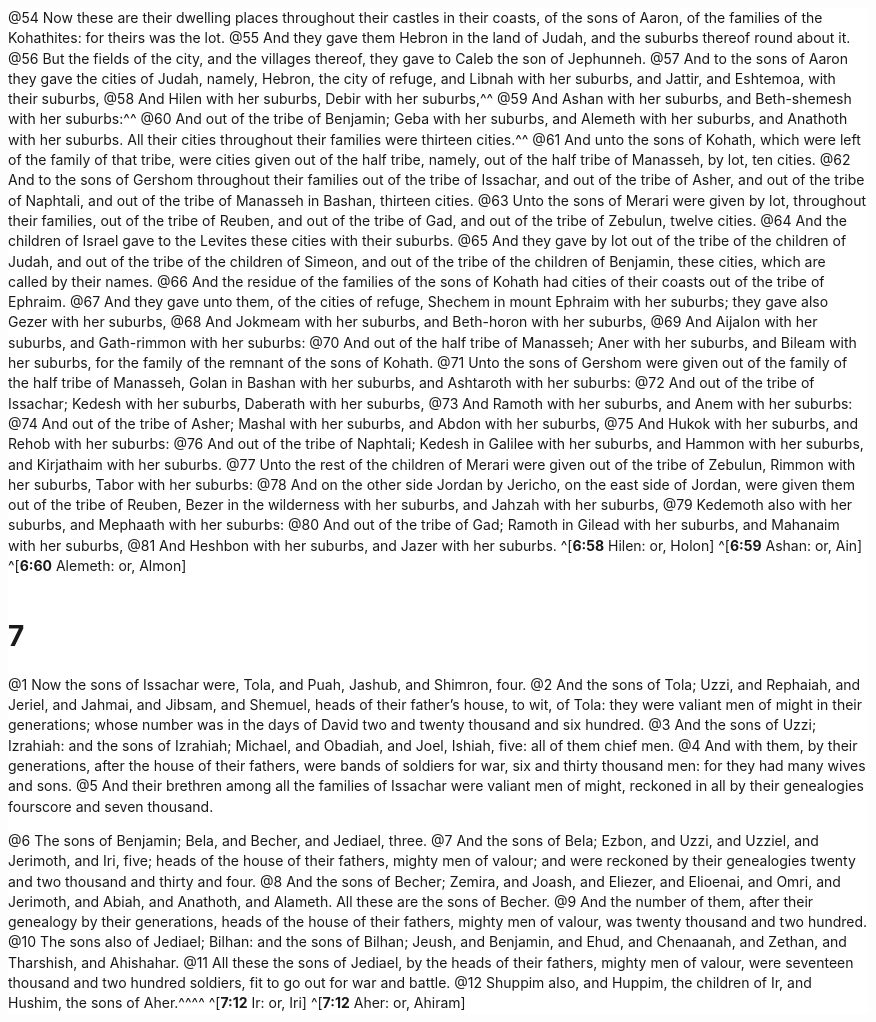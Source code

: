 @54 Now these are their dwelling places throughout their castles in their coasts, of the sons of Aaron, of the families of the Kohathites: for theirs was the lot. @55 And they gave them Hebron in the land of Judah, and the suburbs thereof round about it. @56 But the fields of the city, and the villages thereof, they gave to Caleb the son of Jephunneh. @57 And to the sons of Aaron they gave the cities of Judah, namely, Hebron, the city of refuge, and Libnah with her suburbs, and Jattir, and Eshtemoa, with their suburbs, @58 And Hilen with her suburbs, Debir with her suburbs,^^ @59 And Ashan with her suburbs, and Beth-shemesh with her suburbs:^^ @60 And out of the tribe of Benjamin; Geba with her suburbs, and Alemeth with her suburbs, and Anathoth with her suburbs. All their cities throughout their families were thirteen cities.^^ @61 And unto the sons of Kohath, which were left of the family of that tribe, were cities given out of the half tribe, namely, out of the half tribe of Manasseh, by lot, ten cities. @62 And to the sons of Gershom throughout their families out of the tribe of Issachar, and out of the tribe of Asher, and out of the tribe of Naphtali, and out of the tribe of Manasseh in Bashan, thirteen cities. @63 Unto the sons of Merari were given by lot, throughout their families, out of the tribe of Reuben, and out of the tribe of Gad, and out of the tribe of Zebulun, twelve cities. @64 And the children of Israel gave to the Levites these cities with their suburbs. @65 And they gave by lot out of the tribe of the children of Judah, and out of the tribe of the children of Simeon, and out of the tribe of the children of Benjamin, these cities, which are called by their names. @66 And the residue of the families of the sons of Kohath had cities of their coasts out of the tribe of Ephraim. @67 And they gave unto them, of the cities of refuge, Shechem in mount Ephraim with her suburbs; they gave also Gezer with her suburbs, @68 And Jokmeam with her suburbs, and Beth-horon with her suburbs, @69 And Aijalon with her suburbs, and Gath-rimmon with her suburbs: @70 And out of the half tribe of Manasseh; Aner with her suburbs, and Bileam with her suburbs, for the family of the remnant of the sons of Kohath. @71 Unto the sons of Gershom were given out of the family of the half tribe of Manasseh, Golan in Bashan with her suburbs, and Ashtaroth with her suburbs: @72 And out of the tribe of Issachar; Kedesh with her suburbs, Daberath with her suburbs, @73 And Ramoth with her suburbs, and Anem with her suburbs: @74 And out of the tribe of Asher; Mashal with her suburbs, and Abdon with her suburbs, @75 And Hukok with her suburbs, and Rehob with her suburbs: @76 And out of the tribe of Naphtali; Kedesh in Galilee with her suburbs, and Hammon with her suburbs, and Kirjathaim with her suburbs. @77 Unto the rest of the children of Merari were given out of the tribe of Zebulun, Rimmon with her suburbs, Tabor with her suburbs: @78 And on the other side Jordan by Jericho, on the east side of Jordan, were given them out of the tribe of Reuben, Bezer in the wilderness with her suburbs, and Jahzah with her suburbs, @79 Kedemoth also with her suburbs, and Mephaath with her suburbs: @80 And out of the tribe of Gad; Ramoth in Gilead with her suburbs, and Mahanaim with her suburbs, @81 And Heshbon with her suburbs, and Jazer with her suburbs.
^[**6:58** Hilen: or, Holon]
^[**6:59** Ashan: or, Ain]
^[**6:60** Alemeth: or, Almon] 

# 7 
@1 Now the sons of Issachar were, Tola, and Puah, Jashub, and Shimron, four. @2 And the sons of Tola; Uzzi, and Rephaiah, and Jeriel, and Jahmai, and Jibsam, and Shemuel, heads of their father’s house, to wit, of Tola: they were valiant men of might in their generations; whose number was in the days of David two and twenty thousand and six hundred. @3 And the sons of Uzzi; Izrahiah: and the sons of Izrahiah; Michael, and Obadiah, and Joel, Ishiah, five: all of them chief men. @4 And with them, by their generations, after the house of their fathers, were bands of soldiers for war, six and thirty thousand men: for they had many wives and sons. @5 And their brethren among all the families of Issachar were valiant men of might, reckoned in all by their genealogies fourscore and seven thousand. 

@6 The sons of Benjamin; Bela, and Becher, and Jediael, three. @7 And the sons of Bela; Ezbon, and Uzzi, and Uzziel, and Jerimoth, and Iri, five; heads of the house of their fathers, mighty men of valour; and were reckoned by their genealogies twenty and two thousand and thirty and four. @8 And the sons of Becher; Zemira, and Joash, and Eliezer, and Elioenai, and Omri, and Jerimoth, and Abiah, and Anathoth, and Alameth. All these are the sons of Becher. @9 And the number of them, after their genealogy by their generations, heads of the house of their fathers, mighty men of valour, was twenty thousand and two hundred. @10 The sons also of Jediael; Bilhan: and the sons of Bilhan; Jeush, and Benjamin, and Ehud, and Chenaanah, and Zethan, and Tharshish, and Ahishahar. @11 All these the sons of Jediael, by the heads of their fathers, mighty men of valour, were seventeen thousand and two hundred soldiers, fit to go out for war and battle. @12 Shuppim also, and Huppim, the children of Ir, and Hushim, the sons of Aher.^^^^ 
^[**7:12** Ir: or, Iri]
^[**7:12** Aher: or, Ahiram]

